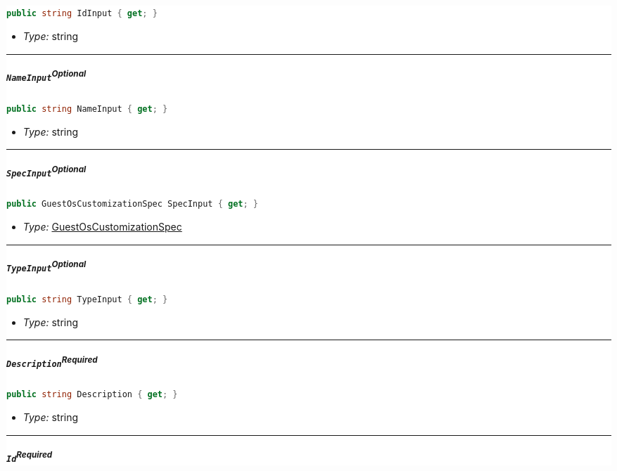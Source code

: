 ```csharp
public string IdInput { get; }
```

- *Type:* string

---

##### `NameInput`<sup>Optional</sup> <a name="NameInput" id="@cdktf/provider-vsphere.guestOsCustomization.GuestOsCustomization.property.nameInput"></a>

```csharp
public string NameInput { get; }
```

- *Type:* string

---

##### `SpecInput`<sup>Optional</sup> <a name="SpecInput" id="@cdktf/provider-vsphere.guestOsCustomization.GuestOsCustomization.property.specInput"></a>

```csharp
public GuestOsCustomizationSpec SpecInput { get; }
```

- *Type:* <a href="#@cdktf/provider-vsphere.guestOsCustomization.GuestOsCustomizationSpec">GuestOsCustomizationSpec</a>

---

##### `TypeInput`<sup>Optional</sup> <a name="TypeInput" id="@cdktf/provider-vsphere.guestOsCustomization.GuestOsCustomization.property.typeInput"></a>

```csharp
public string TypeInput { get; }
```

- *Type:* string

---

##### `Description`<sup>Required</sup> <a name="Description" id="@cdktf/provider-vsphere.guestOsCustomization.GuestOsCustomization.property.description"></a>

```csharp
public string Description { get; }
```

- *Type:* string

---

##### `Id`<sup>Required</sup> <a name="Id" id="@cdktf/provider-vsphere.guestOsCustomization.GuestOsCustomization.property.id"></a>
